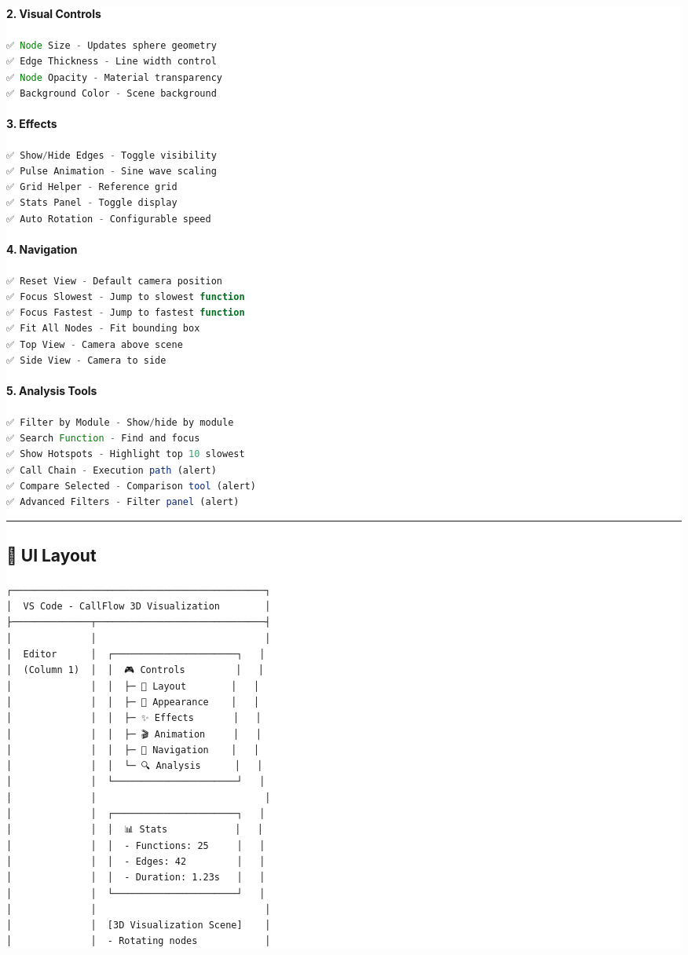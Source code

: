 #### 2. Visual Controls
```javascript
✅ Node Size - Updates sphere geometry
✅ Edge Thickness - Line width control
✅ Node Opacity - Material transparency
✅ Background Color - Scene background
```

#### 3. Effects
```javascript
✅ Show/Hide Edges - Toggle visibility
✅ Pulse Animation - Sine wave scaling
✅ Grid Helper - Reference grid
✅ Stats Panel - Toggle display
✅ Auto Rotation - Configurable speed
```

#### 4. Navigation
```javascript
✅ Reset View - Default camera position
✅ Focus Slowest - Jump to slowest function
✅ Focus Fastest - Jump to fastest function
✅ Fit All Nodes - Fit bounding box
✅ Top View - Camera above scene
✅ Side View - Camera to side
```

#### 5. Analysis Tools
```javascript
✅ Filter by Module - Show/hide by module
✅ Search Function - Find and focus
✅ Show Hotspots - Highlight top 10 slowest
✅ Call Chain - Execution path (alert)
✅ Compare Selected - Comparison tool (alert)
✅ Advanced Filters - Filter panel (alert)
```

---

## 🎨 UI Layout

```
┌─────────────────────────────────────────────┐
│  VS Code - CallFlow 3D Visualization        │
├──────────────┬──────────────────────────────┤
│              │                              │
│  Editor      │  ┌──────────────────────┐   │
│  (Column 1)  │  │  🎮 Controls         │   │
│              │  │  ├─ 📐 Layout        │   │
│              │  │  ├─ 🎨 Appearance    │   │
│              │  │  ├─ ✨ Effects       │   │
│              │  │  ├─ 🎬 Animation     │   │
│              │  │  ├─ 🎯 Navigation    │   │
│              │  │  └─ 🔍 Analysis      │   │
│              │  └──────────────────────┘   │
│              │                              │
│              │  ┌──────────────────────┐   │
│              │  │  📊 Stats            │   │
│              │  │  - Functions: 25     │   │
│              │  │  - Edges: 42         │   │
│              │  │  - Duration: 1.23s   │   │
│              │  └──────────────────────┘   │
│              │                              │
│              │  [3D Visualization Scene]    │
│              │  - Rotating nodes            │
```